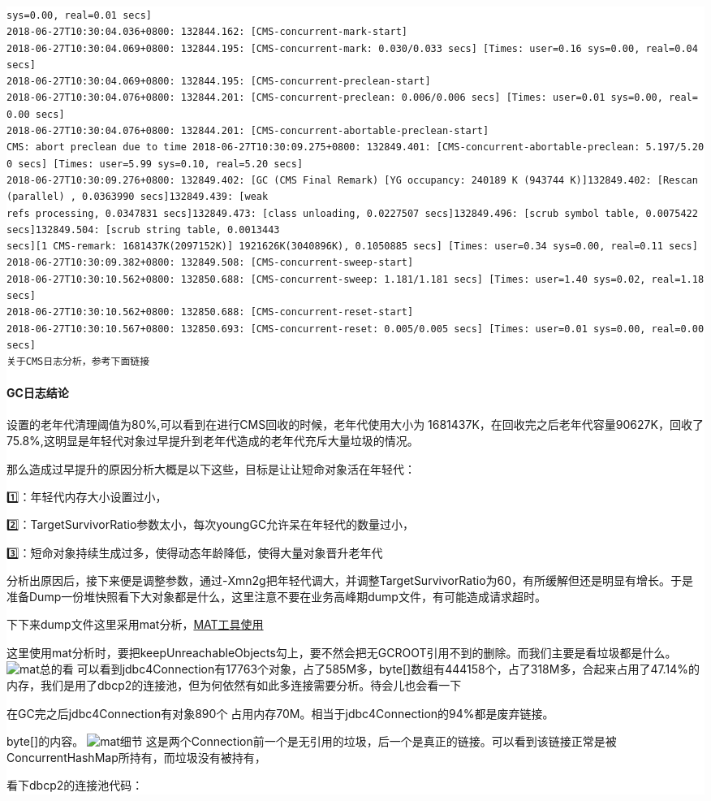 ```
sys=0.00, real=0.01 secs] 
2018-06-27T10:30:04.036+0800: 132844.162: [CMS-concurrent-mark-start]
2018-06-27T10:30:04.069+0800: 132844.195: [CMS-concurrent-mark: 0.030/0.033 secs] [Times: user=0.16 sys=0.00, real=0.04 secs] 
2018-06-27T10:30:04.069+0800: 132844.195: [CMS-concurrent-preclean-start]
2018-06-27T10:30:04.076+0800: 132844.201: [CMS-concurrent-preclean: 0.006/0.006 secs] [Times: user=0.01 sys=0.00, real=0.00 secs] 
2018-06-27T10:30:04.076+0800: 132844.201: [CMS-concurrent-abortable-preclean-start] 
CMS: abort preclean due to time 2018-06-27T10:30:09.275+0800: 132849.401: [CMS-concurrent-abortable-preclean: 5.197/5.200 secs] [Times: user=5.99 sys=0.10, real=5.20 secs] 
2018-06-27T10:30:09.276+0800: 132849.402: [GC (CMS Final Remark) [YG occupancy: 240189 K (943744 K)]132849.402: [Rescan (parallel) , 0.0363990 secs]132849.439: [weak 
refs processing, 0.0347831 secs]132849.473: [class unloading, 0.0227507 secs]132849.496: [scrub symbol table, 0.0075422 secs]132849.504: [scrub string table, 0.0013443 
secs][1 CMS-remark: 1681437K(2097152K)] 1921626K(3040896K), 0.1050885 secs] [Times: user=0.34 sys=0.00, real=0.11 secs] 
2018-06-27T10:30:09.382+0800: 132849.508: [CMS-concurrent-sweep-start]
2018-06-27T10:30:10.562+0800: 132850.688: [CMS-concurrent-sweep: 1.181/1.181 secs] [Times: user=1.40 sys=0.02, real=1.18 secs] 
2018-06-27T10:30:10.562+0800: 132850.688: [CMS-concurrent-reset-start]
2018-06-27T10:30:10.567+0800: 132850.693: [CMS-concurrent-reset: 0.005/0.005 secs] [Times: user=0.01 sys=0.00, real=0.00 secs] 
关于CMS日志分析，参考下面链接
```
#### GC日志结论

设置的老年代清理阈值为80%,可以看到在进行CMS回收的时候，老年代使用大小为 1681437K，在回收完之后老年代容量90627K，回收了75.8%,这明显是年轻代对象过早提升到老年代造成的老年代充斥大量垃圾的情况。

那么造成过早提升的原因分析大概是以下这些，目标是让让短命对象活在年轻代：

1️⃣：年轻代内存大小设置过小，

2️⃣：TargetSurvivorRatio参数太小，每次youngGC允许呆在年轻代的数量过小，

3️⃣：短命对象持续生成过多，使得动态年龄降低，使得大量对象晋升老年代

分析出原因后，接下来便是调整参数，通过-Xmn2g把年轻代调大，并调整TargetSurvivorRatio为60，有所缓解但还是明显有增长。于是准备Dump一份堆快照看下大对象都是什么，这里注意不要在业务高峰期dump文件，有可能造成请求超时。

下下来dump文件这里采用mat分析，[MAT工具使用](http://www.songbohome.com/2018/07/22/2018-07-22-mat/)

这里使用mat分析时，要把keepUnreachableObjects勾上，要不然会把无GCROOT引用不到的删除。而我们主要是看垃圾都是什么。
![mat总的看](https://res.cloudinary.com/dataset/image/upload/v1532242641/image/matmain.png)
可以看到jdbc4Connection有17763个对象，占了585M多，byte[]数组有444158个，占了318M多，合起来占用了47.14%的内存，我们是用了dbcp2的连接池，但为何依然有如此多连接需要分析。待会儿也会看一下

在GC完之后jdbc4Connection有对象890个 占用内存70M。相当于jdbc4Connection的94%都是废弃链接。

byte[]的内容。
![mat细节](https://res.cloudinary.com/dataset/image/upload/v1532242641/image/matdetail.png)
这是两个Connection前一个是无引用的垃圾，后一个是真正的链接。可以看到该链接正常是被ConcurrentHashMap所持有，而垃圾没有被持有，

看下dbcp2的连接池代码：
